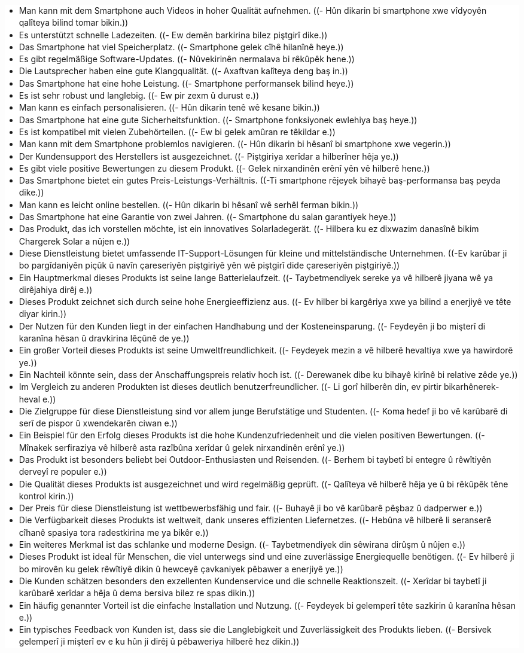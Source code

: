 - Man kann mit dem Smartphone auch Videos in hoher Qualität aufnehmen. ((- Hûn dikarin bi smartphone xwe vîdyoyên qalîteya bilind tomar bikin.))
- Es unterstützt schnelle Ladezeiten. ((- Ew demên barkirina bilez piştgirî dike.))
- Das Smartphone hat viel Speicherplatz. ((- Smartphone gelek cîhê hilanînê heye.))
- Es gibt regelmäßige Software-Updates. ((- Nûvekirinên nermalava bi rêkûpêk hene.))
- Die Lautsprecher haben eine gute Klangqualität. ((- Axaftvan kalîteya deng baş in.))
- Das Smartphone hat eine hohe Leistung. ((- Smartphone performansek bilind heye.))
- Es ist sehr robust und langlebig. ((- Ew pir zexm û durust e.))
- Man kann es einfach personalisieren. ((- Hûn dikarin tenê wê kesane bikin.))
- Das Smartphone hat eine gute Sicherheitsfunktion. ((- Smartphone fonksiyonek ewlehiya baş heye.))
- Es ist kompatibel mit vielen Zubehörteilen. ((- Ew bi gelek amûran re têkildar e.))
- Man kann mit dem Smartphone problemlos navigieren. ((- Hûn dikarin bi hêsanî bi smartphone xwe vegerin.))
- Der Kundensupport des Herstellers ist ausgezeichnet. ((- Piştgiriya xerîdar a hilberîner hêja ye.))
- Es gibt viele positive Bewertungen zu diesem Produkt. ((- Gelek nirxandinên erênî yên vê hilberê hene.))
- Das Smartphone bietet ein gutes Preis-Leistungs-Verhältnis. ((-Ti smartphone rêjeyek bihayê baş-performansa baş peyda dike.))
- Man kann es leicht online bestellen. ((- Hûn dikarin bi hêsanî wê serhêl ferman bikin.))
- Das Smartphone hat eine Garantie von zwei Jahren. ((- Smartphone du salan garantiyek heye.))
- Das Produkt, das ich vorstellen möchte, ist ein innovatives Solarladegerät. ((- Hilbera ku ez dixwazim danasînê bikim Chargerek Solar a nûjen e.))
- Diese Dienstleistung bietet umfassende IT-Support-Lösungen für kleine und mittelständische Unternehmen. ((-Ev karûbar ji bo pargîdaniyên piçûk û navîn çareseriyên piştgiriyê yên wê piştgirî dide çareseriyên piştgiriyê.))
- Ein Hauptmerkmal dieses Produkts ist seine lange Batterielaufzeit. ((- Taybetmendiyek sereke ya vê hilberê jiyana wê ya dirêjahiya dirêj e.))
- Dieses Produkt zeichnet sich durch seine hohe Energieeffizienz aus. ((- Ev hilber bi kargêriya xwe ya bilind a enerjiyê ve tête diyar kirin.))
- Der Nutzen für den Kunden liegt in der einfachen Handhabung und der Kosteneinsparung. ((- Feydeyên ji bo mişterî di karanîna hêsan û dravkirina lêçûnê de ye.))
- Ein großer Vorteil dieses Produkts ist seine Umweltfreundlichkeit. ((- Feydeyek mezin a vê hilberê hevaltiya xwe ya hawirdorê ye.))
- Ein Nachteil könnte sein, dass der Anschaffungspreis relativ hoch ist. ((- Derewanek dibe ku bihayê kirînê bi relative zêde ye.))
- Im Vergleich zu anderen Produkten ist dieses deutlich benutzerfreundlicher. ((- Li gorî hilberên din, ev pirtir bikarhênerek-heval e.))
- Die Zielgruppe für diese Dienstleistung sind vor allem junge Berufstätige und Studenten. ((- Koma hedef ji bo vê karûbarê di serî de pispor û xwendekarên ciwan e.))
- Ein Beispiel für den Erfolg dieses Produkts ist die hohe Kundenzufriedenheit und die vielen positiven Bewertungen. ((- Mînakek serfiraziya vê hilberê asta razîbûna xerîdar û gelek nirxandinên erênî ye.))
- Das Produkt ist besonders beliebt bei Outdoor-Enthusiasten und Reisenden. ((- Berhem bi taybetî bi entegre û rêwîtiyên derveyî re populer e.))
- Die Qualität dieses Produkts ist ausgezeichnet und wird regelmäßig geprüft. ((- Qalîteya vê hilberê hêja ye û bi rêkûpêk têne kontrol kirin.))
- Der Preis für diese Dienstleistung ist wettbewerbsfähig und fair. ((- Buhayê ji bo vê karûbarê pêşbaz û dadperwer e.))
- Die Verfügbarkeit dieses Produkts ist weltweit, dank unseres effizienten Liefernetzes. ((- Hebûna vê hilberê li seranserê cîhanê spasiya tora radestkirina me ya bikêr e.))
- Ein weiteres Merkmal ist das schlanke und moderne Design. ((- Taybetmendiyek din sêwirana dirûşm û nûjen e.))
- Dieses Produkt ist ideal für Menschen, die viel unterwegs sind und eine zuverlässige Energiequelle benötigen. ((- Ev hilberê ji bo mirovên ku gelek rêwîtiyê dikin û hewceyê çavkaniyek pêbawer a enerjiyê ye.))
- Die Kunden schätzen besonders den exzellenten Kundenservice und die schnelle Reaktionszeit. ((- Xerîdar bi taybetî ji karûbarê xerîdar a hêja û dema bersiva bilez re spas dikin.))
- Ein häufig genannter Vorteil ist die einfache Installation und Nutzung. ((- Feydeyek bi gelemperî tête sazkirin û karanîna hêsan e.))
- Ein typisches Feedback von Kunden ist, dass sie die Langlebigkeit und Zuverlässigkeit des Produkts lieben. ((- Bersivek gelemperî ji mişterî ev e ku hûn ji dirêj û pêbaweriya hilberê hez dikin.))